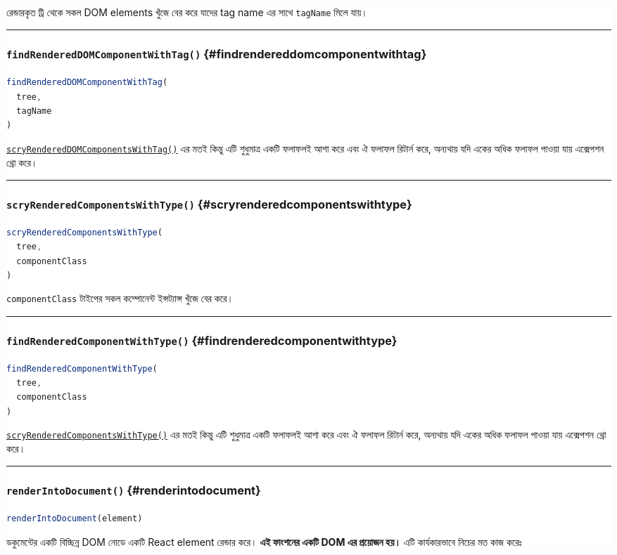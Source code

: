 রেন্ডারকৃত ট্রি থেকে সকল DOM elements খুঁজে বের করে যাদের tag name এর সাথে `tagName` মিলে যায়।

* * *

### `findRenderedDOMComponentWithTag()` {#findrendereddomcomponentwithtag}

```javascript
findRenderedDOMComponentWithTag(
  tree,
  tagName
)
```

[`scryRenderedDOMComponentsWithTag()`](#scryrendereddomcomponentswithtag) এর মতই কিন্তু এটি শুধুমাত্র একটি ফলাফলই আশা করে এবং ঐ ফলাফল রিটার্ন করে, অন্যথায় যদি একের অধিক ফলাফল পাওয়া যায় এক্সেপশন থ্রো করে।

* * *

### `scryRenderedComponentsWithType()` {#scryrenderedcomponentswithtype}

```javascript
scryRenderedComponentsWithType(
  tree,
  componentClass
)
```

`componentClass` টাইপের সকল কম্পোনেন্ট ইন্সট্যান্স খুঁজে বের করে।

* * *

### `findRenderedComponentWithType()` {#findrenderedcomponentwithtype}

```javascript
findRenderedComponentWithType(
  tree,
  componentClass
)
```

[`scryRenderedComponentsWithType()`](#scryrenderedcomponentswithtype) এর মতই কিন্তু এটি শুধুমাত্র একটি ফলাফলই আশা করে এবং ঐ ফলাফল রিটার্ন করে, অন্যথায় যদি একের অধিক ফলাফল পাওয়া যায় এক্সেপশন থ্রো করে।

***

### `renderIntoDocument()` {#renderintodocument}

```javascript
renderIntoDocument(element)
```

ডকুমেন্টের একটি বিচ্ছিন্ন DOM নোডে একটি React element রেন্ডার করে। **এই ফাংশনের একটি DOM এর প্রয়োজন হয়।** এটি কার্যকারভাবে নিচের মত কাজ করেঃ
